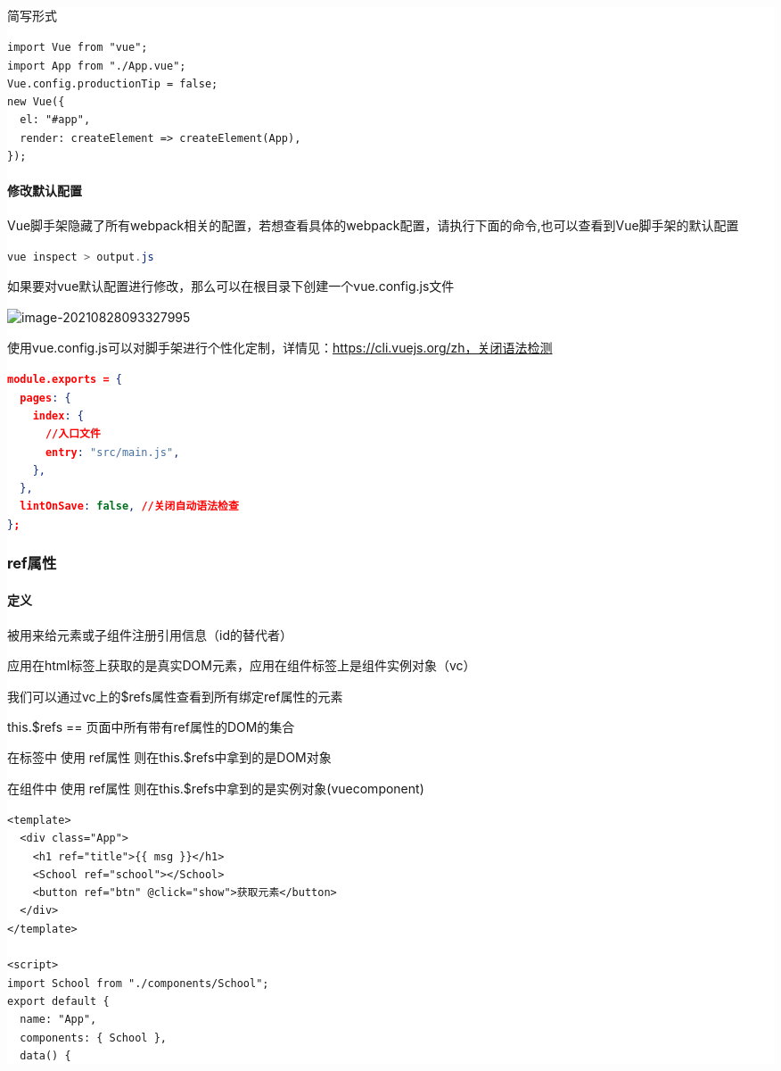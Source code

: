 简写形式

```react
import Vue from "vue";
import App from "./App.vue";
Vue.config.productionTip = false;
new Vue({
  el: "#app",
  render: createElement => createElement(App),
});
```

#### 修改默认配置

Vue脚手架隐藏了所有webpack相关的配置，若想查看具体的webpack配置，请执行下面的命令,也可以查看到Vue脚手架的默认配置

```powershell
vue inspect > output.js
```

如果要对vue默认配置进行修改，那么可以在根目录下创建一个vue.config.js文件

![image-20210828093327995](https://i.loli.net/2021/08/28/fmQwo2vyDRdPZj6.png)

使用vue.config.js可以对脚手架进行个性化定制，详情见：https://cli.vuejs.org/zh，关闭语法检测

```json
module.exports = {
  pages: {
    index: {
      //入口文件
      entry: "src/main.js",
    },
  },
  lintOnSave: false, //关闭自动语法检查
};

```

### ref属性

#### 定义

被用来给元素或子组件注册引用信息（id的替代者）

应用在html标签上获取的是真实DOM元素，应用在组件标签上是组件实例对象（vc）

我们可以通过vc上的$refs属性查看到所有绑定ref属性的元素

this.$refs  ==  页面中所有带有ref属性的DOM的集合

在标签中 使用 ref属性 则在this.$refs中拿到的是DOM对象

在组件中 使用 ref属性 则在this.$refs中拿到的是实例对象(vuecomponent)

```vue
<template>
  <div class="App">
    <h1 ref="title">{{ msg }}</h1>
    <School ref="school"></School>
    <button ref="btn" @click="show">获取元素</button>
  </div>
</template>

<script>
import School from "./components/School";
export default {
  name: "App",
  components: { School },
  data() {
```